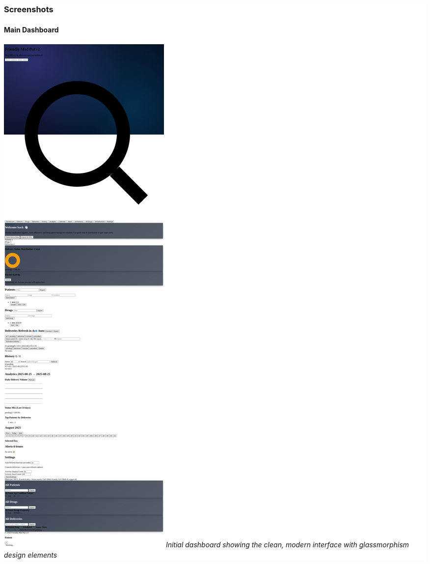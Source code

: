 ### Screenshots

#### Main Dashboard
![Dashboard Main View](screenshots/dashboard-main.png)
*Initial dashboard showing the clean, modern interface with glassmorphism design elements*

